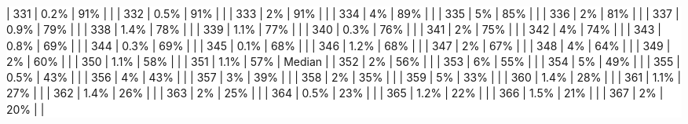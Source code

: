 | 331 | 0.2% | 91% |  |
| 332 | 0.5% | 91% |  |
| 333 | 2% | 91% |  |
| 334 | 4% | 89% |  |
| 335 | 5% | 85% |  |
| 336 | 2% | 81% |  |
| 337 | 0.9% | 79% |  |
| 338 | 1.4% | 78% |  |
| 339 | 1.1% | 77% |  |
| 340 | 0.3% | 76% |  |
| 341 | 2% | 75% |  |
| 342 | 4% | 74% |  |
| 343 | 0.8% | 69% |  |
| 344 | 0.3% | 69% |  |
| 345 | 0.1% | 68% |  |
| 346 | 1.2% | 68% |  |
| 347 | 2% | 67% |  |
| 348 | 4% | 64% |  |
| 349 | 2% | 60% |  |
| 350 | 1.1% | 58% |  |
| 351 | 1.1% | 57% | Median |
| 352 | 2% | 56% |  |
| 353 | 6% | 55% |  |
| 354 | 5% | 49% |  |
| 355 | 0.5% | 43% |  |
| 356 | 4% | 43% |  |
| 357 | 3% | 39% |  |
| 358 | 2% | 35% |  |
| 359 | 5% | 33% |  |
| 360 | 1.4% | 28% |  |
| 361 | 1.1% | 27% |  |
| 362 | 1.4% | 26% |  |
| 363 | 2% | 25% |  |
| 364 | 0.5% | 23% |  |
| 365 | 1.2% | 22% |  |
| 366 | 1.5% | 21% |  |
| 367 | 2% | 20% |  |